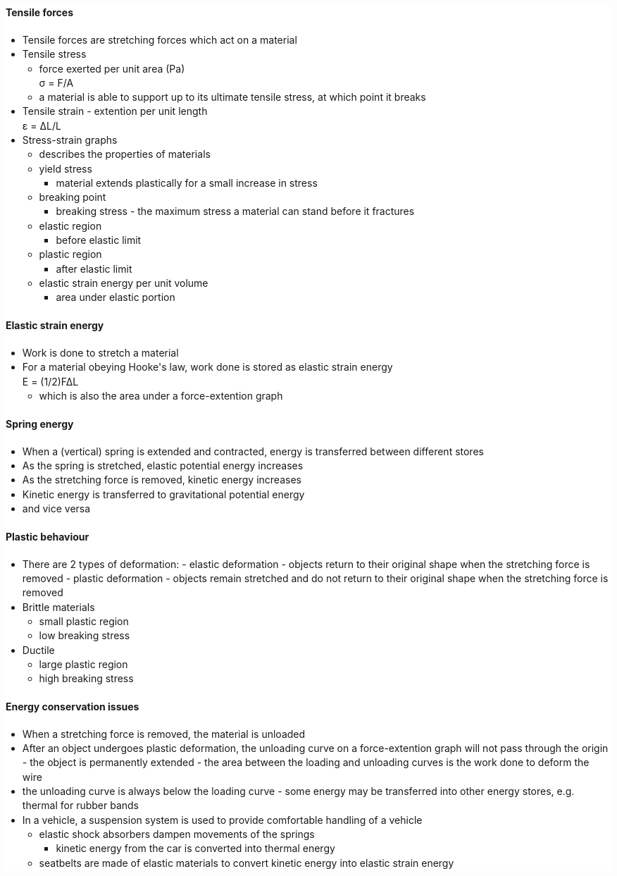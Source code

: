 #### Tensile forces

- Tensile forces are stretching forces which act on a material
- Tensile stress
  - force exerted per unit area (Pa) <br>σ = F/A
  - a material is able to support up to its ultimate tensile stress, at which point it breaks
- Tensile strain - extention per unit length<br>ε = ΔL/L
  <br>
- Stress-strain graphs
  - describes the properties of materials
  - yield stress
    - material extends plastically for a small increase in stress
  - breaking point
    - breaking stress - the maximum stress a material can stand before it fractures
  - elastic region
    - before elastic limit
  - plastic region
    - after elastic limit
  - elastic strain energy per unit volume
    - area under elastic portion

#### Elastic strain energy

- Work is done to stretch a material
- For a material obeying Hooke's law, work done is stored as elastic strain energy<br>E = (1/2)F∆L
  - which is also the area under a force-extention graph

#### Spring energy

- When a (vertical) spring is extended and contracted, energy is transferred between different stores
- As the spring is stretched, elastic potential energy increases
- As the stretching force is removed, kinetic energy increases
- Kinetic energy is transferred to gravitational potential energy
- and vice versa

#### Plastic behaviour

- There are 2 types of deformation: - elastic deformation - objects return to their original shape when the stretching force is removed - plastic deformation - objects remain stretched and do not return to their original shape when the stretching force is removed
  <br>
- Brittle materials
  - small plastic region
  - low breaking stress
- Ductile
  - large plastic region
  - high breaking stress

#### Energy conservation issues

- When a stretching force is removed, the material is unloaded
  <br>
- After an object undergoes plastic deformation, the unloading curve on a force-extention graph will not pass through the origin - the object is permanently extended - the area between the loading and unloading curves is the work done to deform the wire
  <br>
- the unloading curve is always below the loading curve - some energy may be transferred into other energy stores, e.g. thermal for rubber bands
  <br>
- In a vehicle, a suspension system is used to provide comfortable handling of a vehicle
  - elastic shock absorbers dampen movements of the springs
    - kinetic energy from the car is converted into thermal energy
  - seatbelts are made of elastic materials to convert kinetic energy into elastic strain energy
